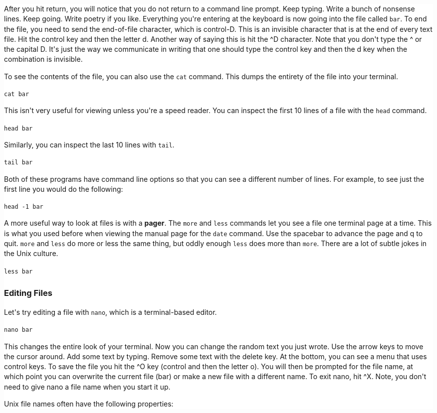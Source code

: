 After you hit return, you will notice that you do not return to a
command line prompt. Keep typing. Write a bunch of nonsense lines. Keep
going. Write poetry if you like. Everything you're entering at the
keyboard is now going into the file called `bar`. To end the file, you
need to send the end-of-file character, which is control-D. This is an
invisible character that is at the end of every text file. Hit the
control key and then the letter d. Another way of saying this is hit the
^D character. Note that you don't type the ^ or the capital D. It's just
the way we communicate in writing that one should type the control key
and then the d key when the combination is invisible.

To see the contents of the file, you can also use the `cat` command.
This dumps the entirety of the file into your terminal.

	cat bar

This isn't very useful for viewing unless you're a speed reader. You can
inspect the first 10 lines of a file with the `head` command.

	head bar

Similarly, you can inspect the last 10 lines with `tail`.

	tail bar

Both of these programs have command line options so that you can see a
different number of lines. For example, to see just the first line you
would do the following:

	head -1 bar

A more useful way to look at files is with a **pager**. The `more` and
`less` commands let you see a file one terminal page at a time. This is
what you used before when viewing the manual page for the `date`
command. Use the spacebar to advance the page and q to quit. `more` and
`less` do more or less the same thing, but oddly enough `less` does more
than `more`. There are a lot of subtle jokes in the Unix culture.

	less bar

### Editing Files ###

Let's try editing a file with `nano`, which is a terminal-based editor.

	nano bar

This changes the entire look of your terminal. Now you can change the
random text you just wrote. Use the arrow keys to move the cursor
around. Add some text by typing. Remove some text with the delete key.
At the bottom, you can see a menu that uses control keys. To save the
file you hit the ^O key (control and then the letter o). You will then
be prompted for the file name, at which point you can overwrite the
current file (bar) or make a new file with a different name. To exit
nano, hit ^X. Note, you don't need to give nano a file name when you
start it up.

Unix file names often have the following properties:
